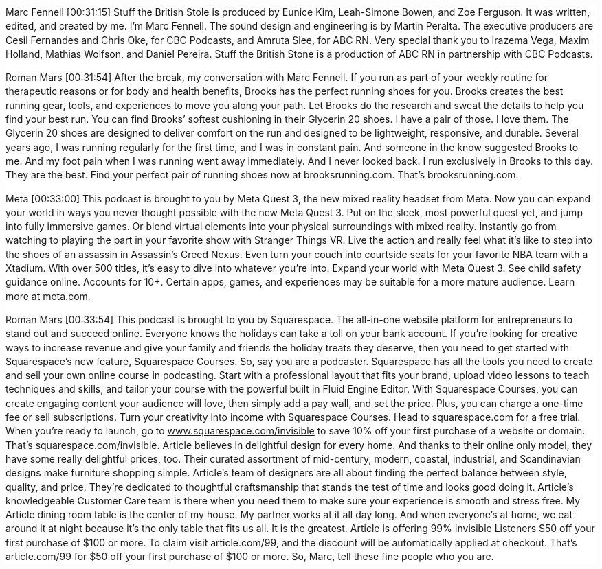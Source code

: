
Marc Fennell 
[00:31:15] 
Stuff the British Stole is produced by Eunice Kim, Leah-Simone Bowen, and Zoe Ferguson. It was written, edited, and created by me. I’m Marc Fennell. The sound design and engineering is by Martin Peralta. The executive producers are Cesil Fernandes and Chris Oke, for CBC Podcasts, and Amruta Slee, for ABC RN. Very special thank you to Irazema Vega, Maxim Holland, Mathias Wolfson, and Daniel Pereira. Stuff the British Stone is a production of ABC RN in partnership with CBC Podcasts. 


Roman Mars 
[00:31:54] 
After the break, my conversation with Marc Fennell. If you run as part of your weekly routine for therapeutic reasons or for body and health benefits, Brooks has the perfect running shoes for you. Brooks creates the best running gear, tools, and experiences to move you along your path. Let Brooks do the research and sweat the details to help you find your best run. You can find Brooks’ softest cushioning in their Glycerin 20 shoes. I have a pair of those. I love them. The Glycerin 20 shoes are designed to deliver comfort on the run and designed to be lightweight, responsive, and durable. Several years ago, I was running regularly for the first time, and I was in constant pain. And someone in the know suggested Brooks to me. And my foot pain when I was running went away immediately. And I never looked back. I run exclusively in Brooks to this day. They are the best. Find your perfect pair of running shoes now at brooksrunning.com. That’s brooksrunning.com.


Meta 
[00:33:00] 
This podcast is brought to you by Meta Quest 3, the new mixed reality headset from Meta. Now you can expand your world in ways you never thought possible with the new Meta Quest 3. Put on the sleek, most powerful quest yet, and jump into fully immersive games. Or blend virtual elements into your physical surroundings with mixed reality. Instantly go from watching to playing the part in your favorite show with Stranger Things VR. Live the action and really feel what it’s like to step into the shoes of an assassin in Assassin’s Creed Nexus. Even turn your couch into courtside seats for your favorite NBA team with a Xtadium. With over 500 titles, it’s easy to dive into whatever you’re into. Expand your world with Meta Quest 3. See child safety guidance online. Accounts for 10+. Certain apps, games, and experiences may be suitable for a more mature audience. Learn more at meta.com.


Roman Mars 
[00:33:54] 
This podcast is brought to you by Squarespace. The all-in-one website platform for entrepreneurs to stand out and succeed online. Everyone knows the holidays can take a toll on your bank account. If you’re looking for creative ways to increase revenue and give your family and friends the holiday treats they deserve, then you need to get started with Squarespace’s new feature, Squarespace Courses. So, say you are a podcaster. Squarespace has all the tools you need to create and sell your own online course in podcasting. Start with a professional layout that fits your brand, upload video lessons to teach techniques and skills, and tailor your course with the powerful built in Fluid Engine Editor. With Squarespace Courses, you can create engaging content your audience will love, then simply add a pay wall, and set the price. Plus, you can charge a one-time fee or sell subscriptions. Turn your creativity into income with Squarespace Courses. Head to squarespace.com for a free trial. When you’re ready to launch, go to www.squarespace.com/invisible to save 10% off your first purchase of a website or domain. That’s squarespace.com/invisible. Article believes in delightful design for every home. And thanks to their online only model, they have some really delightful prices, too. Their curated assortment of mid-century, modern, coastal, industrial, and Scandinavian designs make furniture shopping simple. Article’s team of designers are all about finding the perfect balance between style, quality, and price. They’re dedicated to thoughtful craftsmanship that stands the test of time and looks good doing it. Article’s knowledgeable Customer Care team is there when you need them to make sure your experience is smooth and stress free. My Article dining room table is the center of my house. My partner works at it all day long. And when everyone’s at home, we eat around it at night because it’s the only table that fits us all. It is the greatest. Article is offering 99% Invisible Listeners $50 off your first purchase of $100 or more. To claim visit article.com/99, and the discount will be automatically applied at checkout. That’s article.com/99 for $50 off your first purchase of $100 or more. So, Marc, tell these fine people who you are. 
